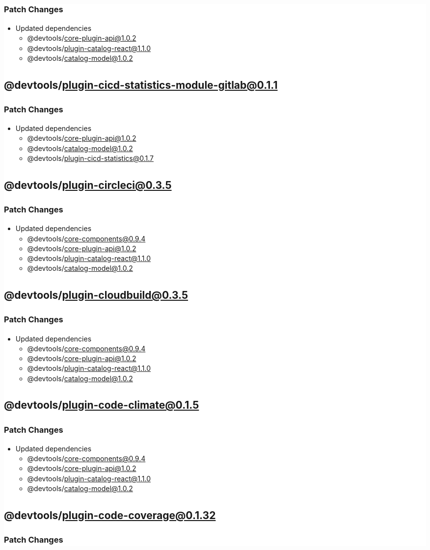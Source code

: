 ### Patch Changes

- Updated dependencies
  - @devtools/core-plugin-api@1.0.2
  - @devtools/plugin-catalog-react@1.1.0
  - @devtools/catalog-model@1.0.2

## @devtools/plugin-cicd-statistics-module-gitlab@0.1.1

### Patch Changes

- Updated dependencies
  - @devtools/core-plugin-api@1.0.2
  - @devtools/catalog-model@1.0.2
  - @devtools/plugin-cicd-statistics@0.1.7

## @devtools/plugin-circleci@0.3.5

### Patch Changes

- Updated dependencies
  - @devtools/core-components@0.9.4
  - @devtools/core-plugin-api@1.0.2
  - @devtools/plugin-catalog-react@1.1.0
  - @devtools/catalog-model@1.0.2

## @devtools/plugin-cloudbuild@0.3.5

### Patch Changes

- Updated dependencies
  - @devtools/core-components@0.9.4
  - @devtools/core-plugin-api@1.0.2
  - @devtools/plugin-catalog-react@1.1.0
  - @devtools/catalog-model@1.0.2

## @devtools/plugin-code-climate@0.1.5

### Patch Changes

- Updated dependencies
  - @devtools/core-components@0.9.4
  - @devtools/core-plugin-api@1.0.2
  - @devtools/plugin-catalog-react@1.1.0
  - @devtools/catalog-model@1.0.2

## @devtools/plugin-code-coverage@0.1.32

### Patch Changes
